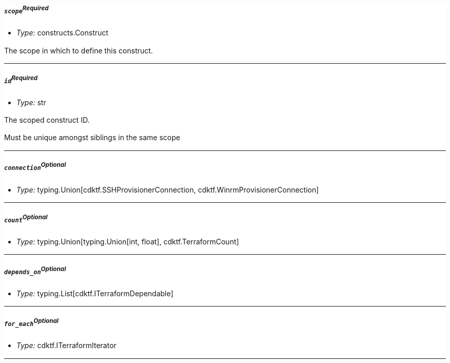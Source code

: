 
##### `scope`<sup>Required</sup> <a name="scope" id="@cdktf/provider-pagerduty.dataPagerdutyStandardsResourcesScores.DataPagerdutyStandardsResourcesScores.Initializer.parameter.scope"></a>

- *Type:* constructs.Construct

The scope in which to define this construct.

---

##### `id`<sup>Required</sup> <a name="id" id="@cdktf/provider-pagerduty.dataPagerdutyStandardsResourcesScores.DataPagerdutyStandardsResourcesScores.Initializer.parameter.id"></a>

- *Type:* str

The scoped construct ID.

Must be unique amongst siblings in the same scope

---

##### `connection`<sup>Optional</sup> <a name="connection" id="@cdktf/provider-pagerduty.dataPagerdutyStandardsResourcesScores.DataPagerdutyStandardsResourcesScores.Initializer.parameter.connection"></a>

- *Type:* typing.Union[cdktf.SSHProvisionerConnection, cdktf.WinrmProvisionerConnection]

---

##### `count`<sup>Optional</sup> <a name="count" id="@cdktf/provider-pagerduty.dataPagerdutyStandardsResourcesScores.DataPagerdutyStandardsResourcesScores.Initializer.parameter.count"></a>

- *Type:* typing.Union[typing.Union[int, float], cdktf.TerraformCount]

---

##### `depends_on`<sup>Optional</sup> <a name="depends_on" id="@cdktf/provider-pagerduty.dataPagerdutyStandardsResourcesScores.DataPagerdutyStandardsResourcesScores.Initializer.parameter.dependsOn"></a>

- *Type:* typing.List[cdktf.ITerraformDependable]

---

##### `for_each`<sup>Optional</sup> <a name="for_each" id="@cdktf/provider-pagerduty.dataPagerdutyStandardsResourcesScores.DataPagerdutyStandardsResourcesScores.Initializer.parameter.forEach"></a>

- *Type:* cdktf.ITerraformIterator

---
